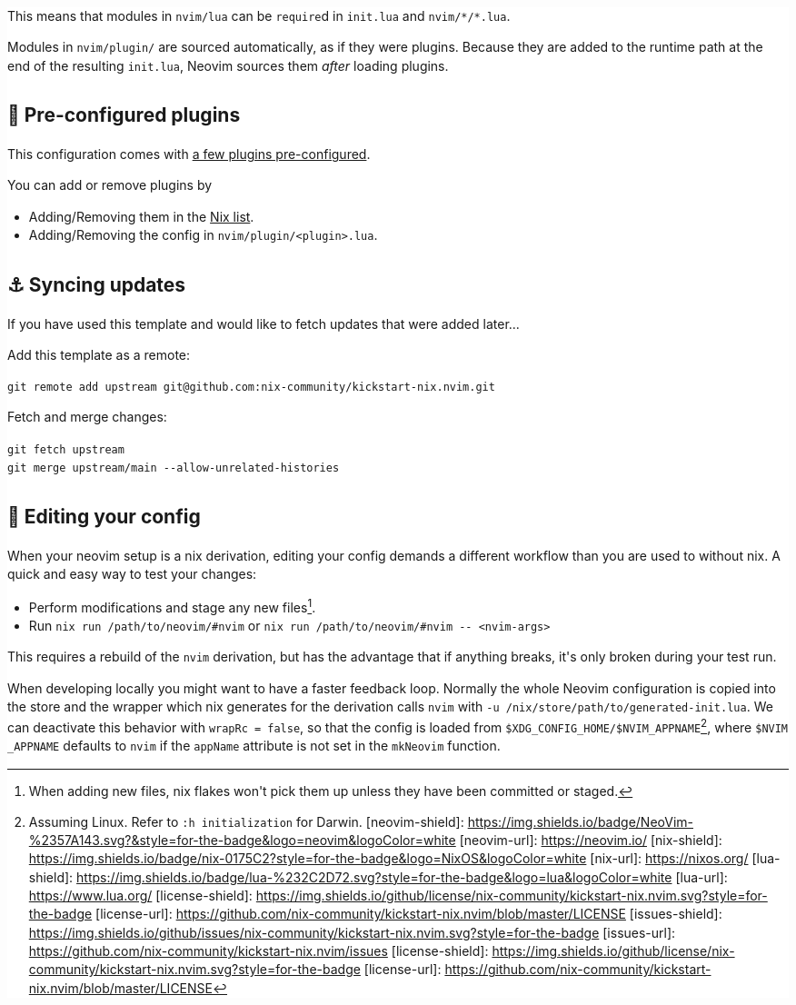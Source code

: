 This means that modules in `nvim/lua` can be `require`d in `init.lua` and `nvim/*/*.lua`.

Modules in `nvim/plugin/` are sourced automatically, as if they were plugins.
Because they are added to the runtime path at the end of the resulting `init.lua`,
Neovim sources them _after_ loading plugins.

## :electric_plug: Pre-configured plugins

This configuration comes with [a few plugins pre-configured](./nix/neovim-overlay.nix).

You can add or remove plugins by

- Adding/Removing them in the [Nix list](./nix/neovim-overlay.nix).
- Adding/Removing the config in `nvim/plugin/<plugin>.lua`.

## :anchor: Syncing updates

If you have used this template and would like to fetch updates
that were added later...

Add this template as a remote:

```console
git remote add upstream git@github.com:nix-community/kickstart-nix.nvim.git
```

Fetch and merge changes:

```console
git fetch upstream
git merge upstream/main --allow-unrelated-histories
```

## :pencil: Editing your config

When your neovim setup is a nix derivation, editing your config
demands a different workflow than you are used to without nix.
A quick and easy way to test your changes:

- Perform modifications and stage any new files[^2].
- Run `nix run /path/to/neovim/#nvim`
  or `nix run /path/to/neovim/#nvim -- <nvim-args>`

[^2]: When adding new files, nix flakes won't pick them up unless they
      have been committed or staged.

This requires a rebuild of the `nvim` derivation, but has the advantage
that if anything breaks, it's only broken during your test run.


When developing locally you might want to have a faster feedback loop.
Normally the whole Neovim configuration is copied into the store and
the wrapper which nix generates for the derivation calls `nvim`
with `-u /nix/store/path/to/generated-init.lua`.
We can deactivate this behavior with `wrapRc = false`, so that the
config is loaded from `$XDG_CONFIG_HOME/$NVIM_APPNAME`[^3], where
`$NVIM_APPNAME` defaults to `nvim` if the `appName` attribute is not set
in the `mkNeovim` function.


[^1]: The absence of a Nix module DSL for Neovim configuration is deliberate.
[^3]: Assuming Linux. Refer to `:h initialization` for Darwin.
[neovim-shield]: https://img.shields.io/badge/NeoVim-%2357A143.svg?&style=for-the-badge&logo=neovim&logoColor=white
[neovim-url]: https://neovim.io/
[nix-shield]: https://img.shields.io/badge/nix-0175C2?style=for-the-badge&logo=NixOS&logoColor=white
[nix-url]: https://nixos.org/
[lua-shield]: https://img.shields.io/badge/lua-%232C2D72.svg?style=for-the-badge&logo=lua&logoColor=white
[lua-url]: https://www.lua.org/
[license-shield]: https://img.shields.io/github/license/nix-community/kickstart-nix.nvim.svg?style=for-the-badge
[license-url]: https://github.com/nix-community/kickstart-nix.nvim/blob/master/LICENSE
[issues-shield]: https://img.shields.io/github/issues/nix-community/kickstart-nix.nvim.svg?style=for-the-badge
[issues-url]: https://github.com/nix-community/kickstart-nix.nvim/issues
[license-shield]: https://img.shields.io/github/license/nix-community/kickstart-nix.nvim.svg?style=for-the-badge
[license-url]: https://github.com/nix-community/kickstart-nix.nvim/blob/master/LICENSE